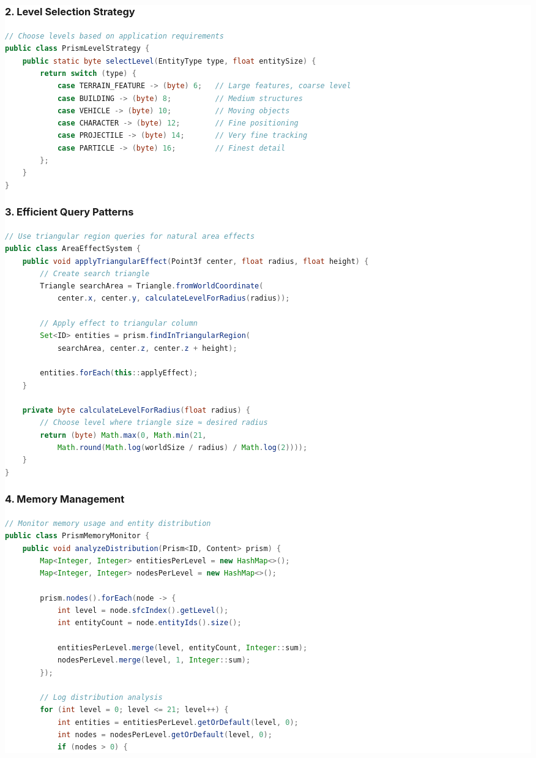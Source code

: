 ### 2. Level Selection Strategy

```java
// Choose levels based on application requirements
public class PrismLevelStrategy {
    public static byte selectLevel(EntityType type, float entitySize) {
        return switch (type) {
            case TERRAIN_FEATURE -> (byte) 6;   // Large features, coarse level
            case BUILDING -> (byte) 8;          // Medium structures
            case VEHICLE -> (byte) 10;          // Moving objects
            case CHARACTER -> (byte) 12;        // Fine positioning
            case PROJECTILE -> (byte) 14;       // Very fine tracking
            case PARTICLE -> (byte) 16;         // Finest detail
        };
    }
}
```

### 3. Efficient Query Patterns

```java
// Use triangular region queries for natural area effects
public class AreaEffectSystem {
    public void applyTriangularEffect(Point3f center, float radius, float height) {
        // Create search triangle
        Triangle searchArea = Triangle.fromWorldCoordinate(
            center.x, center.y, calculateLevelForRadius(radius));
        
        // Apply effect to triangular column
        Set<ID> entities = prism.findInTriangularRegion(
            searchArea, center.z, center.z + height);
        
        entities.forEach(this::applyEffect);
    }
    
    private byte calculateLevelForRadius(float radius) {
        // Choose level where triangle size ≈ desired radius
        return (byte) Math.max(0, Math.min(21, 
            Math.round(Math.log(worldSize / radius) / Math.log(2))));
    }
}
```

### 4. Memory Management

```java
// Monitor memory usage and entity distribution
public class PrismMemoryMonitor {
    public void analyzeDistribution(Prism<ID, Content> prism) {
        Map<Integer, Integer> entitiesPerLevel = new HashMap<>();
        Map<Integer, Integer> nodesPerLevel = new HashMap<>();
        
        prism.nodes().forEach(node -> {
            int level = node.sfcIndex().getLevel();
            int entityCount = node.entityIds().size();
            
            entitiesPerLevel.merge(level, entityCount, Integer::sum);
            nodesPerLevel.merge(level, 1, Integer::sum);
        });
        
        // Log distribution analysis
        for (int level = 0; level <= 21; level++) {
            int entities = entitiesPerLevel.getOrDefault(level, 0);
            int nodes = nodesPerLevel.getOrDefault(level, 0);
            if (nodes > 0) {
```